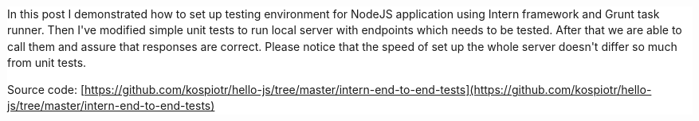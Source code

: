 In this post I demonstrated how to set up testing environment for NodeJS application using Intern framework and Grunt task runner. Then I've modified simple unit tests to run local server with endpoints which needs to be tested. After that we are able to call them and assure that responses are correct. Please notice that the speed of set up the whole server doesn't differ so much from unit tests.

Source code: [https://github.com/kospiotr/hello-js/tree/master/intern-end-to-end-tests](https://github.com/kospiotr/hello-js/tree/master/intern-end-to-end-tests)
